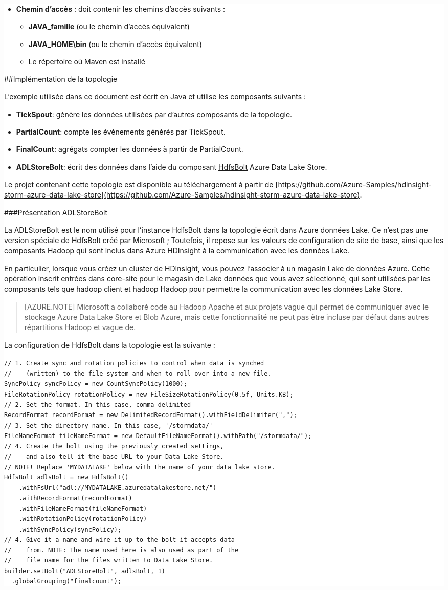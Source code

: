 * __Chemin d’accès__ : doit contenir les chemins d’accès suivants :

    * __JAVA\_famille__ (ou le chemin d’accès équivalent)
    
    * __JAVA\_HOME\bin__ (ou le chemin d’accès équivalent)
    
    * Le répertoire où Maven est installé

##<a name="topology-implementation"></a>Implémentation de la topologie

L’exemple utilisée dans ce document est écrit en Java et utilise les composants suivants :

* __TickSpout__: génère les données utilisées par d’autres composants de la topologie.

* __PartialCount__: compte les événements générés par TickSpout.

* __FinalCount__: agrégats compter les données à partir de PartialCount.

* __ADLStoreBolt__: écrit des données dans l’aide du composant [HdfsBolt](http://storm.apache.org/javadoc/apidocs/org/apache/storm/hdfs/bolt/HdfsBolt.html) Azure Data Lake Store.

Le projet contenant cette topologie est disponible au téléchargement à partir de [https://github.com/Azure-Samples/hdinsight-storm-azure-data-lake-store](https://github.com/Azure-Samples/hdinsight-storm-azure-data-lake-store).

###<a name="understanding-adlstorebolt"></a>Présentation ADLStoreBolt

La ADLStoreBolt est le nom utilisé pour l’instance HdfsBolt dans la topologie écrit dans Azure données Lake. Ce n’est pas une version spéciale de HdfsBolt créé par Microsoft ; Toutefois, il repose sur les valeurs de configuration de site de base, ainsi que les composants Hadoop qui sont inclus dans Azure HDInsight à la communication avec les données Lake.

En particulier, lorsque vous créez un cluster de HDInsight, vous pouvez l’associer à un magasin Lake de données Azure. Cette opération inscrit entrées dans core-site pour le magasin de Lake données que vous avez sélectionné, qui sont utilisées par les composants tels que hadoop client et hadoop Hadoop pour permettre la communication avec les données Lake Store.

> [AZURE.NOTE] Microsoft a collaboré code au Hadoop Apache et aux projets vague qui permet de communiquer avec le stockage Azure Data Lake Store et Blob Azure, mais cette fonctionnalité ne peut pas être incluse par défaut dans autres répartitions Hadoop et vague de.

La configuration de HdfsBolt dans la topologie est la suivante :

    // 1. Create sync and rotation policies to control when data is synched
    //    (written) to the file system and when to roll over into a new file.
    SyncPolicy syncPolicy = new CountSyncPolicy(1000);
    FileRotationPolicy rotationPolicy = new FileSizeRotationPolicy(0.5f, Units.KB);
    // 2. Set the format. In this case, comma delimited
    RecordFormat recordFormat = new DelimitedRecordFormat().withFieldDelimiter(",");
    // 3. Set the directory name. In this case, '/stormdata/'
    FileNameFormat fileNameFormat = new DefaultFileNameFormat().withPath("/stormdata/");
    // 4. Create the bolt using the previously created settings,
    //    and also tell it the base URL to your Data Lake Store.
    // NOTE! Replace 'MYDATALAKE' below with the name of your data lake store.
    HdfsBolt adlsBolt = new HdfsBolt()
        .withFsUrl("adl://MYDATALAKE.azuredatalakestore.net/")
        .withRecordFormat(recordFormat)
        .withFileNameFormat(fileNameFormat)
        .withRotationPolicy(rotationPolicy)
        .withSyncPolicy(syncPolicy);
    // 4. Give it a name and wire it up to the bolt it accepts data
    //    from. NOTE: The name used here is also used as part of the
    //    file name for the files written to Data Lake Store.
    builder.setBolt("ADLStoreBolt", adlsBolt, 1)
      .globalGrouping("finalcount");
      